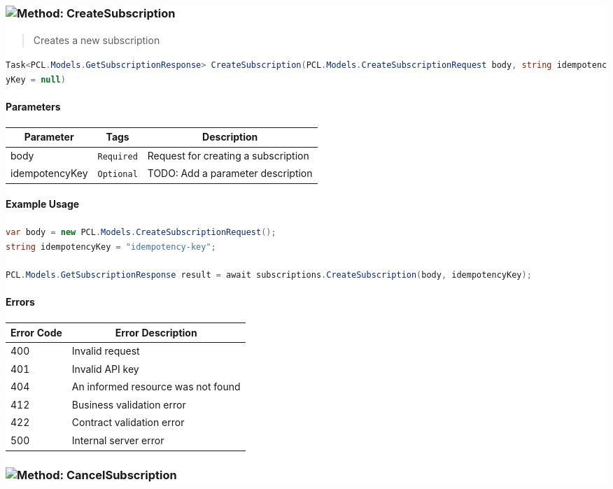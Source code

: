 
### <a name="create_subscription"></a>![Method: ](https://apidocs.io/img/method.png "PagarmeCoreApi.Tests.Controllers.SubscriptionsController.CreateSubscription") CreateSubscription

> Creates a new subscription


```csharp
Task<PCL.Models.GetSubscriptionResponse> CreateSubscription(PCL.Models.CreateSubscriptionRequest body, string idempotencyKey = null)
```

#### Parameters

| Parameter | Tags | Description |
|-----------|------|-------------|
| body |  ``` Required ```  | Request for creating a subscription |
| idempotencyKey |  ``` Optional ```  | TODO: Add a parameter description |


#### Example Usage

```csharp
var body = new PCL.Models.CreateSubscriptionRequest();
string idempotencyKey = "idempotency-key";

PCL.Models.GetSubscriptionResponse result = await subscriptions.CreateSubscription(body, idempotencyKey);

```

#### Errors

| Error Code | Error Description |
|------------|-------------------|
| 400 | Invalid request |
| 401 | Invalid API key |
| 404 | An informed resource was not found |
| 412 | Business validation error |
| 422 | Contract validation error |
| 500 | Internal server error |


### <a name="cancel_subscription"></a>![Method: ](https://apidocs.io/img/method.png "PagarmeCoreApi.Tests.Controllers.SubscriptionsController.CancelSubscription") CancelSubscription
